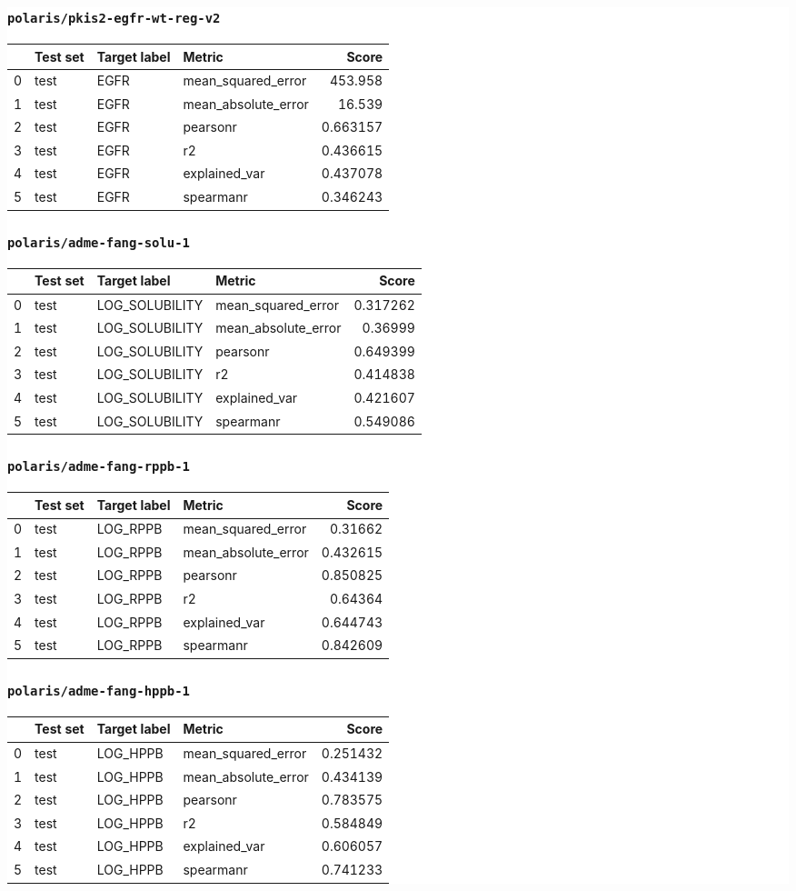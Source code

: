 
### `polaris/pkis2-egfr-wt-reg-v2`

|    | Test set   | Target label   | Metric              |      Score |
|---:|:-----------|:---------------|:--------------------|-----------:|
|  0 | test       | EGFR           | mean_squared_error  | 453.958    |
|  1 | test       | EGFR           | mean_absolute_error |  16.539    |
|  2 | test       | EGFR           | pearsonr            |   0.663157 |
|  3 | test       | EGFR           | r2                  |   0.436615 |
|  4 | test       | EGFR           | explained_var       |   0.437078 |
|  5 | test       | EGFR           | spearmanr           |   0.346243 |


### `polaris/adme-fang-solu-1`

|    | Test set   | Target label   | Metric              |    Score |
|---:|:-----------|:---------------|:--------------------|---------:|
|  0 | test       | LOG_SOLUBILITY | mean_squared_error  | 0.317262 |
|  1 | test       | LOG_SOLUBILITY | mean_absolute_error | 0.36999  |
|  2 | test       | LOG_SOLUBILITY | pearsonr            | 0.649399 |
|  3 | test       | LOG_SOLUBILITY | r2                  | 0.414838 |
|  4 | test       | LOG_SOLUBILITY | explained_var       | 0.421607 |
|  5 | test       | LOG_SOLUBILITY | spearmanr           | 0.549086 |


### `polaris/adme-fang-rppb-1`

|    | Test set   | Target label   | Metric              |    Score |
|---:|:-----------|:---------------|:--------------------|---------:|
|  0 | test       | LOG_RPPB       | mean_squared_error  | 0.31662  |
|  1 | test       | LOG_RPPB       | mean_absolute_error | 0.432615 |
|  2 | test       | LOG_RPPB       | pearsonr            | 0.850825 |
|  3 | test       | LOG_RPPB       | r2                  | 0.64364  |
|  4 | test       | LOG_RPPB       | explained_var       | 0.644743 |
|  5 | test       | LOG_RPPB       | spearmanr           | 0.842609 |


### `polaris/adme-fang-hppb-1`

|    | Test set   | Target label   | Metric              |    Score |
|---:|:-----------|:---------------|:--------------------|---------:|
|  0 | test       | LOG_HPPB       | mean_squared_error  | 0.251432 |
|  1 | test       | LOG_HPPB       | mean_absolute_error | 0.434139 |
|  2 | test       | LOG_HPPB       | pearsonr            | 0.783575 |
|  3 | test       | LOG_HPPB       | r2                  | 0.584849 |
|  4 | test       | LOG_HPPB       | explained_var       | 0.606057 |
|  5 | test       | LOG_HPPB       | spearmanr           | 0.741233 |
